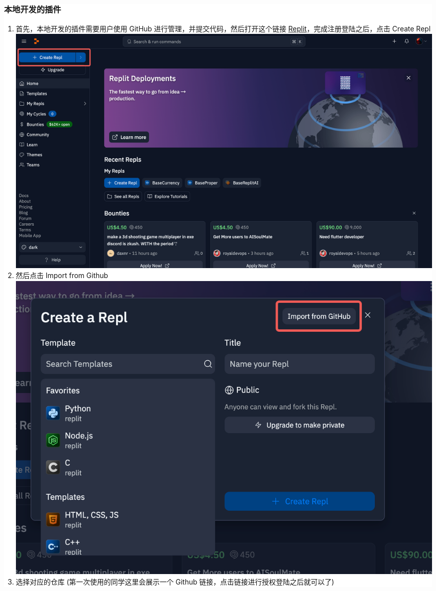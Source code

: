 ### 本地开发的插件
1. 首先，本地开发的插件需要用户使用 GitHub 进行管理，并提交代码，然后打开这个链接 [Replit](https://replit.com/~)，完成注册登陆之后，点击 Create Repl
![](../image/start/creat-repl.png)
2. 然后点击 Import from Github
![](../image/start/import-form-github.png)
3. 选择对应的仓库 (第一次使用的同学这里会展示一个 Github 链接，点击链接进行授权登陆之后就可以了)